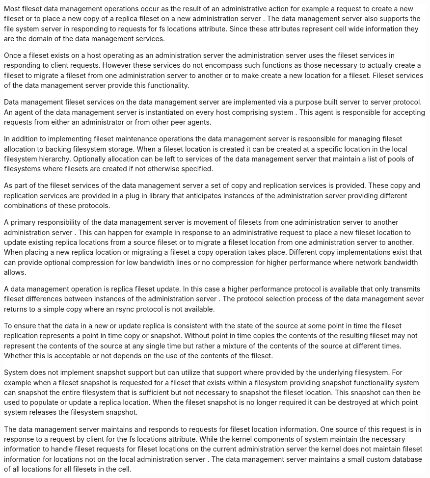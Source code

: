 Most fileset data management operations occur as the result of an administrative action for example a request to create a new fileset or to place a new copy of a replica fileset on a new administration server . The data management server also supports the file system server in responding to requests for fs locations attribute. Since these attributes represent cell wide information they are the domain of the data management services.

Once a fileset exists on a host operating as an administration server the administration server uses the fileset services in responding to client requests. However these services do not encompass such functions as those necessary to actually create a fileset to migrate a fileset from one administration server to another or to make create a new location for a fileset. Fileset services of the data management server provide this functionality.

Data management fileset services on the data management server are implemented via a purpose built server to server protocol. An agent of the data management server is instantiated on every host comprising system . This agent is responsible for accepting requests from either an administrator or from other peer agents.

In addition to implementing fileset maintenance operations the data management server is responsible for managing fileset allocation to backing filesystem storage. When a fileset location is created it can be created at a specific location in the local filesystem hierarchy. Optionally allocation can be left to services of the data management server that maintain a list of pools of filesystems where filesets are created if not otherwise specified.

As part of the fileset services of the data management server a set of copy and replication services is provided. These copy and replication services are provided in a plug in library that anticipates instances of the administration server providing different combinations of these protocols.

A primary responsibility of the data management server is movement of filesets from one administration server to another administration server . This can happen for example in response to an administrative request to place a new fileset location to update existing replica locations from a source fileset or to migrate a fileset location from one administration server to another. When placing a new replica location or migrating a fileset a copy operation takes place. Different copy implementations exist that can provide optional compression for low bandwidth lines or no compression for higher performance where network bandwidth allows.

A data management operation is replica fileset update. In this case a higher performance protocol is available that only transmits fileset differences between instances of the administration server . The protocol selection process of the data management sever returns to a simple copy where an rsync protocol is not available.

To ensure that the data in a new or update replica is consistent with the state of the source at some point in time the fileset replication represents a point in time copy or snapshot. Without point in time copies the contents of the resulting fileset may not represent the contents of the source at any single time but rather a mixture of the contents of the source at different times. Whether this is acceptable or not depends on the use of the contents of the fileset.

System does not implement snapshot support but can utilize that support where provided by the underlying filesystem. For example when a fileset snapshot is requested for a fileset that exists within a filesystem providing snapshot functionality system can snapshot the entire filesystem that is sufficient but not necessary to snapshot the fileset location. This snapshot can then be used to populate or update a replica location. When the fileset snapshot is no longer required it can be destroyed at which point system releases the filesystem snapshot.

The data management server maintains and responds to requests for fileset location information. One source of this request is in response to a request by client for the fs locations attribute. While the kernel components of system maintain the necessary information to handle fileset requests for fileset locations on the current administration server the kernel does not maintain fileset information for locations not on the local administration server . The data management server maintains a small custom database of all locations for all filesets in the cell.
